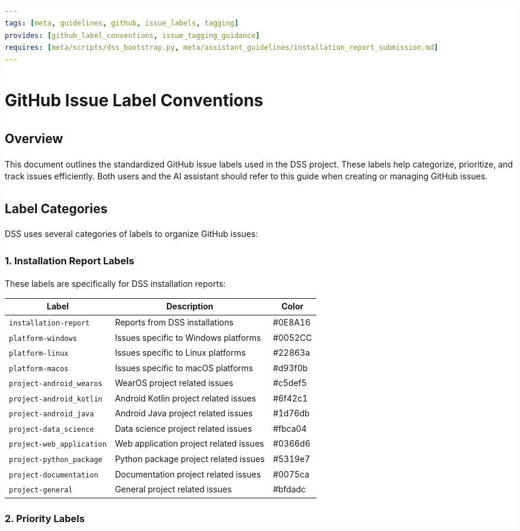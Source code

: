 ```yaml
---
tags: [meta, guidelines, github, issue_labels, tagging]
provides: [github_label_conventions, issue_tagging_guidance]
requires: [meta/scripts/dss_bootstrap.py, meta/assistant_guidelines/installation_report_submission.md]
---
```


# GitHub Issue Label Conventions

## Overview

This document outlines the standardized GitHub issue labels used in the DSS project. These labels help categorize, prioritize, and track issues efficiently. Both users and the AI assistant should refer to this guide when creating or managing GitHub issues.

## Label Categories

DSS uses several categories of labels to organize GitHub issues:

### 1. Installation Report Labels

These labels are specifically for DSS installation reports:

| Label | Description | Color |
|-------|-------------|-------|
| `installation-report` | Reports from DSS installations | #0E8A16 |
| `platform-windows` | Issues specific to Windows platforms | #0052CC |
| `platform-linux` | Issues specific to Linux platforms | #22863a |
| `platform-macos` | Issues specific to macOS platforms | #d93f0b |
| `project-android_wearos` | WearOS project related issues | #c5def5 |
| `project-android_kotlin` | Android Kotlin project related issues | #6f42c1 |
| `project-android_java` | Android Java project related issues | #1d76db |
| `project-data_science` | Data science project related issues | #fbca04 |
| `project-web_application` | Web application project related issues | #0366d6 |
| `project-python_package` | Python package project related issues | #5319e7 |
| `project-documentation` | Documentation project related issues | #0075ca |
| `project-general` | General project related issues | #bfdadc |

### 2. Priority Labels
